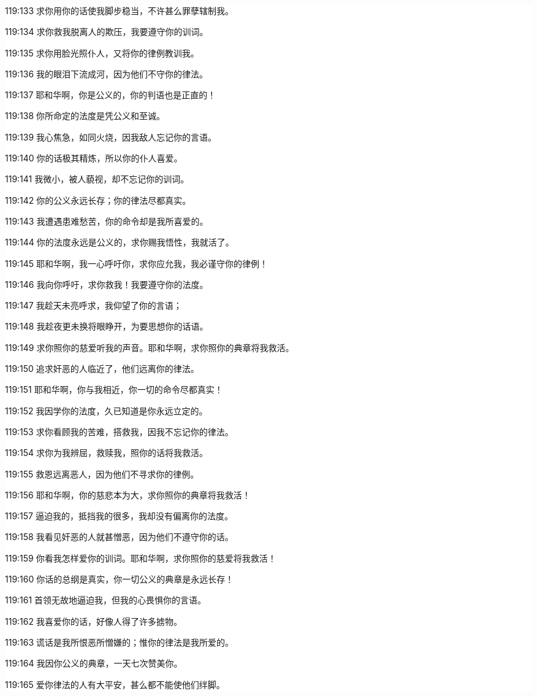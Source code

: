 <a id="133"></a>119:133  求你用你的话使我脚步稳当，不许甚么罪孽辖制我。  

<a id="134"></a>119:134  求你救我脱离人的欺压，我要遵守你的训词。  

<a id="135"></a>119:135  求你用脸光照仆人，又将你的律例教训我。  

<a id="136"></a>119:136  我的眼泪下流成河，因为他们不守你的律法。  

<a id="137"></a>119:137  耶和华啊，你是公义的，你的判语也是正直的！  

<a id="138"></a>119:138  你所命定的法度是凭公义和至诚。  

<a id="139"></a>119:139  我心焦急，如同火烧，因我敌人忘记你的言语。  

<a id="140"></a>119:140  你的话极其精炼，所以你的仆人喜爱。  

<a id="141"></a>119:141  我微小，被人藐视，却不忘记你的训词。  

<a id="142"></a>119:142  你的公义永远长存；你的律法尽都真实。  

<a id="143"></a>119:143  我遭遇患难愁苦，你的命令却是我所喜爱的。  

<a id="144"></a>119:144  你的法度永远是公义的，求你赐我悟性，我就活了。  

<a id="145"></a>119:145  耶和华啊，我一心呼吁你，求你应允我，我必谨守你的律例！  

<a id="146"></a>119:146  我向你呼吁，求你救我！我要遵守你的法度。  

<a id="147"></a>119:147  我趁天未亮呼求，我仰望了你的言语；  

<a id="148"></a>119:148  我趁夜更未换将眼睁开，为要思想你的话语。  

<a id="149"></a>119:149  求你照你的慈爱听我的声音。耶和华啊，求你照你的典章将我救活。  

<a id="150"></a>119:150  追求奸恶的人临近了，他们远离你的律法。  

<a id="151"></a>119:151  耶和华啊，你与我相近，你一切的命令尽都真实！  

<a id="152"></a>119:152  我因学你的法度，久已知道是你永远立定的。  

<a id="153"></a>119:153  求你看顾我的苦难，搭救我，因我不忘记你的律法。  

<a id="154"></a>119:154  求你为我辨屈，救赎我，照你的话将我救活。  

<a id="155"></a>119:155  救恩远离恶人，因为他们不寻求你的律例。  

<a id="156"></a>119:156  耶和华啊，你的慈悲本为大，求你照你的典章将我救活！  

<a id="157"></a>119:157  逼迫我的，抵挡我的很多，我却没有偏离你的法度。  

<a id="158"></a>119:158  我看见奸恶的人就甚憎恶，因为他们不遵守你的话。  

<a id="159"></a>119:159  你看我怎样爱你的训词。耶和华啊，求你照你的慈爱将我救活！  

<a id="160"></a>119:160  你话的总纲是真实，你一切公义的典章是永远长存！  

<a id="161"></a>119:161  首领无故地逼迫我，但我的心畏惧你的言语。  

<a id="162"></a>119:162  我喜爱你的话，好像人得了许多掳物。  

<a id="163"></a>119:163  谎话是我所恨恶所憎嫌的；惟你的律法是我所爱的。  

<a id="164"></a>119:164  我因你公义的典章，一天七次赞美你。  

<a id="165"></a>119:165  爱你律法的人有大平安，甚么都不能使他们绊脚。  
